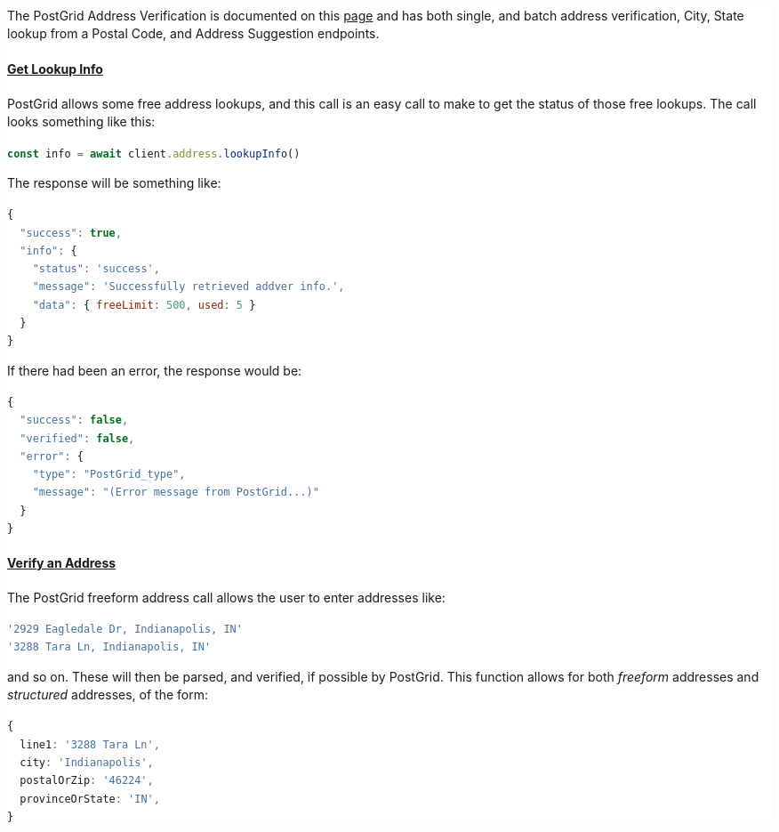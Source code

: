 The PostGrid Address Verification is documented on this
[page](https://avdocs.postgrid.com/#intro) and
has both single, and batch address verification, City, State lookup from
a Postal Code, and Address Suggestion endpoints.

#### [Get Lookup Info](https://avdocs.postgrid.com/#3941f8c1-072e-47f4-8906-56295502cf6e)

PostGrid allows some free address lookups, and this call is an easy call
to make to get the status of those free lookups. The call looks something
like this:

```typescript
const info = await client.address.lookupInfo()
```

The response will be something like:

```javascript
{
  "success": true,
  "info": {
    "status": 'success',
    "message": 'Successfully retrieved addver info.',
    "data": { freeLimit: 500, used: 5 }
  }
}
```

If there had been an error, the response would be:

```javascript
{
  "success": false,
  "verified": false,
  "error": {
    "type": "PostGrid_type",
    "message": "(Error message from PostGrid...)"
  }
}
```

#### [Verify an Address](https://avdocs.postgrid.com/#1061f2ea-00ee-4977-99da-a54872de28c2)

The PostGrid freeform address call allows the user to enter addresses like:

```typescript
'2929 Eagledale Dr, Indianapolis, IN'
'3288 Tara Ln, Indianapolis, IN'
```

and so on. These will then be parsed, and verified, if possible by PostGrid.
This function allows for both _freeform_ addresses and _structured_ addresses,
of the form:

```typescript
{
  line1: '3288 Tara Ln',
  city: 'Indianapolis',
  postalOrZip: '46224',
  provinceOrState: 'IN',
}
```

